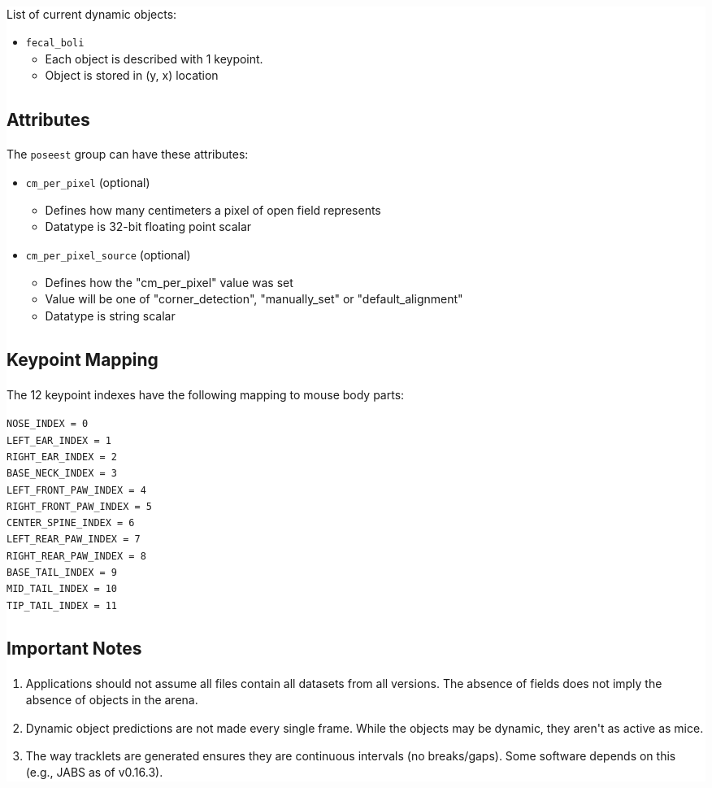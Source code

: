 List of current dynamic objects:

- `fecal_boli`
  - Each object is described with 1 keypoint.
  - Object is stored in (y, x) location

## Attributes

The `poseest` group can have these attributes:

- `cm_per_pixel` (optional)
  - Defines how many centimeters a pixel of open field represents
  - Datatype is 32-bit floating point scalar

- `cm_per_pixel_source` (optional)
  - Defines how the "cm_per_pixel" value was set
  - Value will be one of "corner_detection", "manually_set" or "default_alignment"
  - Datatype is string scalar

## Keypoint Mapping

The 12 keypoint indexes have the following mapping to mouse body parts:

```
NOSE_INDEX = 0
LEFT_EAR_INDEX = 1
RIGHT_EAR_INDEX = 2
BASE_NECK_INDEX = 3
LEFT_FRONT_PAW_INDEX = 4
RIGHT_FRONT_PAW_INDEX = 5
CENTER_SPINE_INDEX = 6
LEFT_REAR_PAW_INDEX = 7
RIGHT_REAR_PAW_INDEX = 8
BASE_TAIL_INDEX = 9
MID_TAIL_INDEX = 10
TIP_TAIL_INDEX = 11
```

## Important Notes

1. Applications should not assume all files contain all datasets from all versions. The absence of fields does not imply the absence of objects in the arena.

2. Dynamic object predictions are not made every single frame. While the objects may be dynamic, they aren't as active as mice.

3. The way tracklets are generated ensures they are continuous intervals (no breaks/gaps). Some software depends on this (e.g., JABS as of v0.16.3).